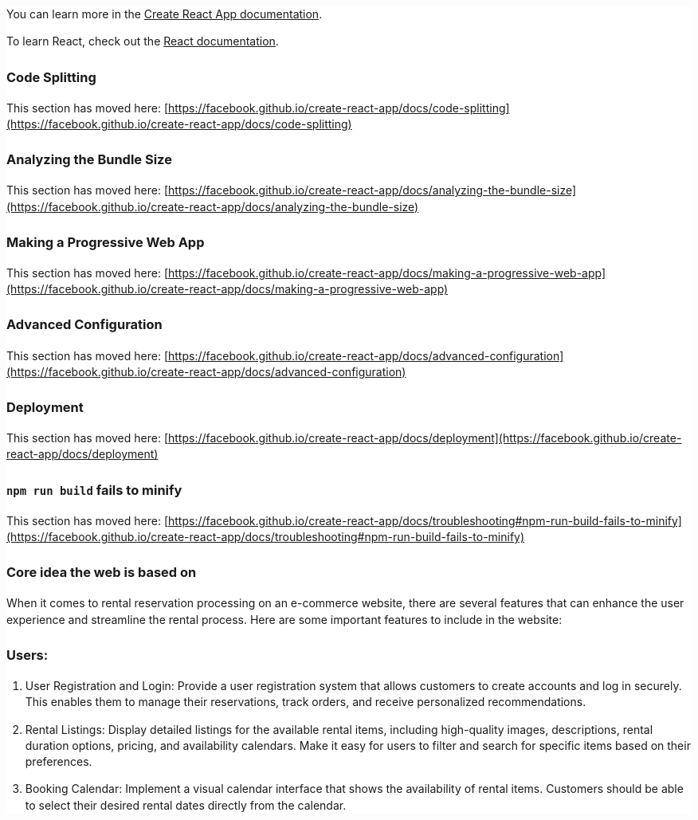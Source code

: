 You can learn more in the [Create React App documentation](https://facebook.github.io/create-react-app/docs/getting-started).

To learn React, check out the [React documentation](https://reactjs.org/).

### Code Splitting

This section has moved here: [https://facebook.github.io/create-react-app/docs/code-splitting](https://facebook.github.io/create-react-app/docs/code-splitting)

### Analyzing the Bundle Size

This section has moved here: [https://facebook.github.io/create-react-app/docs/analyzing-the-bundle-size](https://facebook.github.io/create-react-app/docs/analyzing-the-bundle-size)

### Making a Progressive Web App

This section has moved here: [https://facebook.github.io/create-react-app/docs/making-a-progressive-web-app](https://facebook.github.io/create-react-app/docs/making-a-progressive-web-app)

### Advanced Configuration

This section has moved here: [https://facebook.github.io/create-react-app/docs/advanced-configuration](https://facebook.github.io/create-react-app/docs/advanced-configuration)

### Deployment

This section has moved here: [https://facebook.github.io/create-react-app/docs/deployment](https://facebook.github.io/create-react-app/docs/deployment)

### `npm run build` fails to minify

This section has moved here: [https://facebook.github.io/create-react-app/docs/troubleshooting#npm-run-build-fails-to-minify](https://facebook.github.io/create-react-app/docs/troubleshooting#npm-run-build-fails-to-minify)


### Core idea the web is based on 
When it comes to rental reservation processing on an e-commerce website, there are several features that can enhance the user experience and streamline the rental process. Here are some important features to include in the website:
### Users:

1. User Registration and Login: Provide a user registration system that allows customers to create accounts and log in securely. This enables them to manage their reservations, track orders, and receive personalized recommendations.

2. Rental Listings: Display detailed listings for the available rental items, including high-quality images, descriptions, rental duration options, pricing, and availability calendars. Make it easy for users to filter and search for specific items based on their preferences.

3. Booking Calendar: Implement a visual calendar interface that shows the availability of rental items. Customers should be able to select their desired rental dates directly from the calendar.
